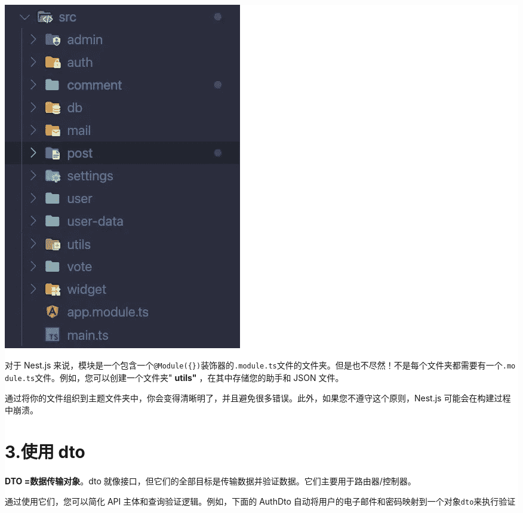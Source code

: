 ![](img/03600d38278e7f3c4f593cb49f32b8cc.png)

对于 Nest.js 来说，模块是一个包含一个`@Module({})`装饰器的`.module.ts`文件的文件夹。但是也不尽然！不是每个文件夹都需要有一个`.module.ts`文件。例如，您可以创建一个文件夹" **utils"** ，在其中存储您的助手和 JSON 文件。

通过将你的文件组织到主题文件夹中，你会变得清晰明了，并且避免很多错误。此外，如果您不遵守这个原则，Nest.js 可能会在构建过程中崩溃。

# 3.使用 dto

**DTO =数据传输对象**。dto 就像接口，但它们的全部目标是传输数据并验证数据。它们主要用于路由器/控制器。

通过使用它们，您可以简化 API 主体和查询验证逻辑。例如，下面的 AuthDto 自动将用户的电子邮件和密码映射到一个对象`dto`来执行验证
